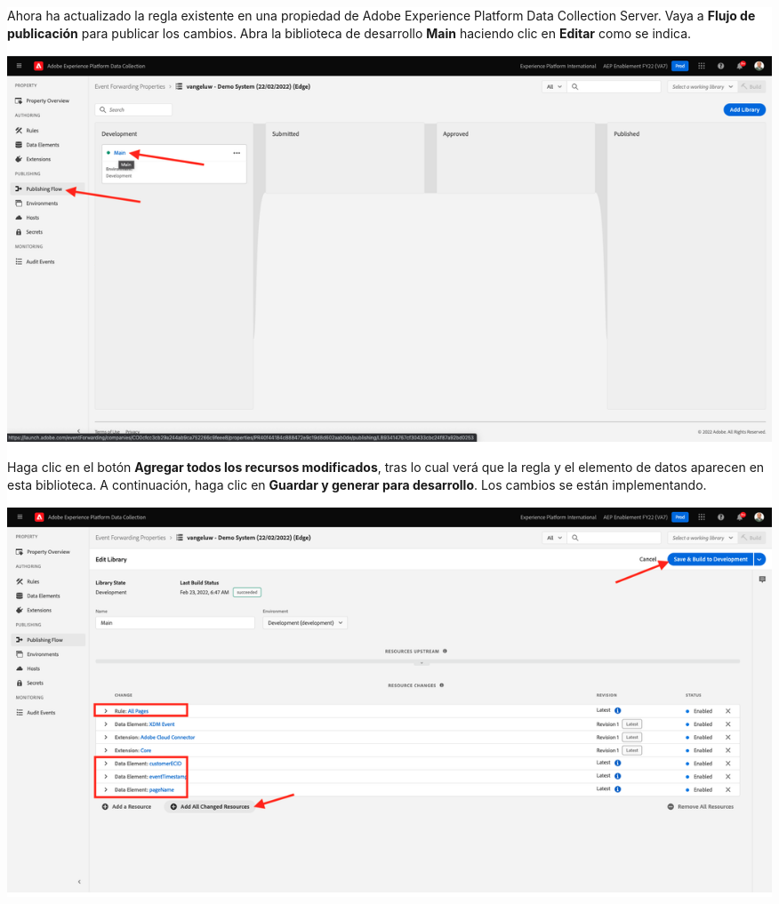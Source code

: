 Ahora ha actualizado la regla existente en una propiedad de Adobe Experience Platform Data Collection Server. Vaya a **Flujo de publicación** para publicar los cambios. Abra la biblioteca de desarrollo **Main** haciendo clic en **Editar** como se indica.

![Recopilación de datos Adobe Experience Platform SSF](./images/rl12gcp.png)

Haga clic en el botón **Agregar todos los recursos modificados**, tras lo cual verá que la regla y el elemento de datos aparecen en esta biblioteca. A continuación, haga clic en **Guardar y generar para desarrollo**. Los cambios se están implementando.

![Recopilación de datos Adobe Experience Platform SSF](./images/rl13gcp.png)
